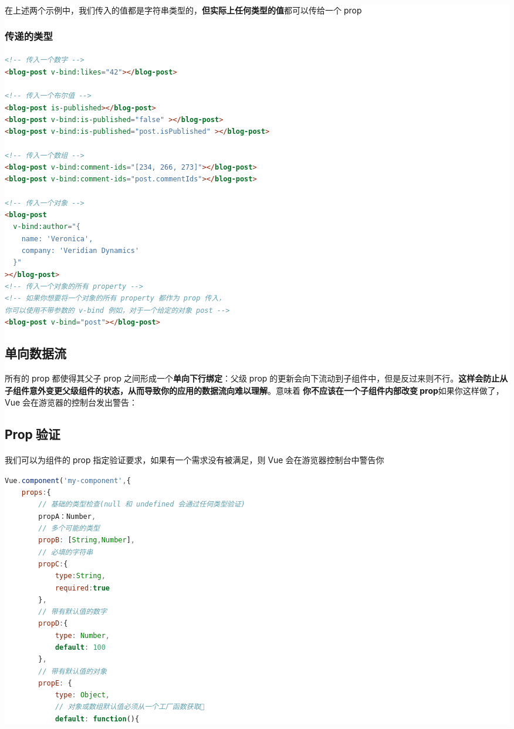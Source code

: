 在上述两个示例中，我们传入的值都是字符串类型的，**但实际上任何类型的值**都可以传给一个 prop

### 传递的类型

```html
<!-- 传入一个数字 -->
<blog-post v-bind:likes="42"></blog-post>

<!-- 传入一个布尔值 -->
<blog-post is-published></blog-post>
<blog-post v-bind:is-published="false" ></blog-post>
<blog-post v-bind:is-published="post.isPublished" ></blog-post>

<!-- 传入一个数组 -->
<blog-post v-bind:comment-ids="[234, 266, 273]"></blog-post>
<blog-post v-bind:comment-ids="post.commentIds"></blog-post>

<!-- 传入一个对象 -->
<blog-post
  v-bind:author="{
    name: 'Veronica',
    company: 'Veridian Dynamics'
  }"
></blog-post>
<!-- 传入一个对象的所有 property -->
<!-- 如果你想要将一个对象的所有 property 都作为 prop 传入，
你可以使用不带参数的 v-bind 例如，对于一个给定的对象 post -->
<blog-post v-bind="post"></blog-post>


```

## 单向数据流

所有的 prop 都使得其父子 prop 之间形成一个**单向下行绑定**：父级 prop 的更新会向下流动到子组件中，但是反过来则不行。**这样会防止从子组件意外变更父级组件的状态，从而导致你的应用的数据流向难以理解**。意味着 **你不应该在一个子组件内部改变 prop**如果你这样做了，Vue 会在游览器的控制台发出警告：



## Prop 验证

我们可以为组件的 prop 指定验证要求，如果有一个需求没有被满足，则 Vue 会在游览器控制台中警告你

```js
Vue.component('my-component',{
    props:{
        // 基础的类型检查(null 和 undefined 会通过任何类型验证)
        propA：Number,
        // 多个可能的类型
        propB: [String,Number],
    	// 必填的字符串
    	propC:{
            type:String,
            required:true
        },
        // 带有默认值的数字
        propD:{
            type: Number,
            default: 100
        },
        // 带有默认值的对象
        propE: {
            type: Object,
            // 对象或数组默认值必须从一个工厂函数获取🤔
            default: function(){
```